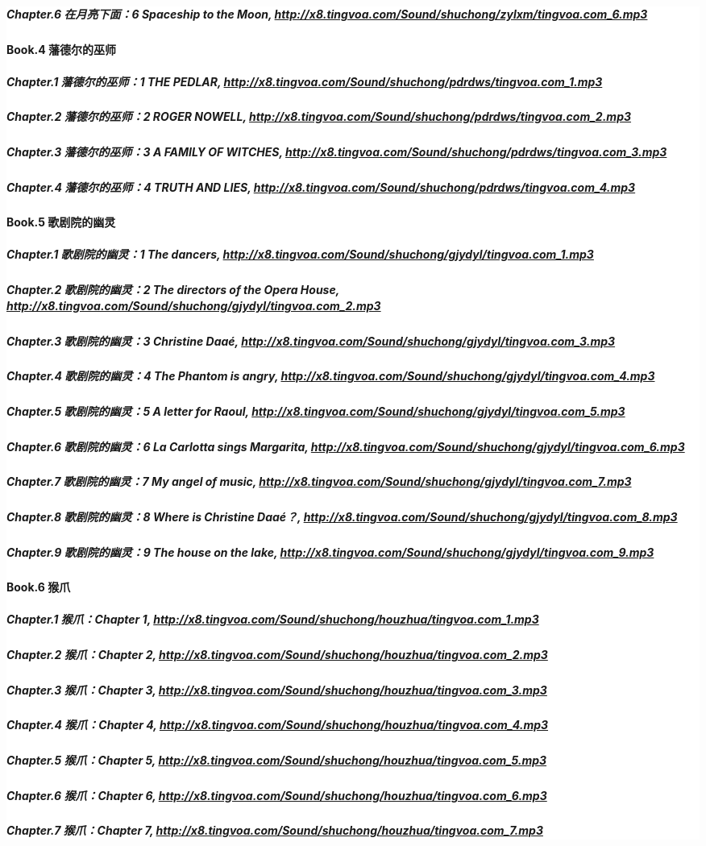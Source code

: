 ##### Chapter.6 在月亮下面：6 Spaceship to the Moon, http://x8.tingvoa.com/Sound/shuchong/zylxm/tingvoa.com_6.mp3

#### Book.4 藩德尔的巫师
##### Chapter.1 藩德尔的巫师：1 THE PEDLAR, http://x8.tingvoa.com/Sound/shuchong/pdrdws/tingvoa.com_1.mp3
##### Chapter.2 藩德尔的巫师：2 ROGER NOWELL, http://x8.tingvoa.com/Sound/shuchong/pdrdws/tingvoa.com_2.mp3
##### Chapter.3 藩德尔的巫师：3 A FAMILY OF WITCHES, http://x8.tingvoa.com/Sound/shuchong/pdrdws/tingvoa.com_3.mp3
##### Chapter.4 藩德尔的巫师：4 TRUTH AND LIES, http://x8.tingvoa.com/Sound/shuchong/pdrdws/tingvoa.com_4.mp3

#### Book.5 歌剧院的幽灵
##### Chapter.1 歌剧院的幽灵：1 The dancers, http://x8.tingvoa.com/Sound/shuchong/gjydyl/tingvoa.com_1.mp3
##### Chapter.2 歌剧院的幽灵：2 The directors of the Opera House, http://x8.tingvoa.com/Sound/shuchong/gjydyl/tingvoa.com_2.mp3
##### Chapter.3 歌剧院的幽灵：3 Christine Daaé, http://x8.tingvoa.com/Sound/shuchong/gjydyl/tingvoa.com_3.mp3
##### Chapter.4 歌剧院的幽灵：4 The Phantom is angry, http://x8.tingvoa.com/Sound/shuchong/gjydyl/tingvoa.com_4.mp3
##### Chapter.5 歌剧院的幽灵：5 A letter for Raoul, http://x8.tingvoa.com/Sound/shuchong/gjydyl/tingvoa.com_5.mp3
##### Chapter.6 歌剧院的幽灵：6 La Carlotta sings Margarita, http://x8.tingvoa.com/Sound/shuchong/gjydyl/tingvoa.com_6.mp3
##### Chapter.7 歌剧院的幽灵：7 My angel of music, http://x8.tingvoa.com/Sound/shuchong/gjydyl/tingvoa.com_7.mp3
##### Chapter.8 歌剧院的幽灵：8 Where is Christine Daaé？, http://x8.tingvoa.com/Sound/shuchong/gjydyl/tingvoa.com_8.mp3
##### Chapter.9 歌剧院的幽灵：9 The house on the lake, http://x8.tingvoa.com/Sound/shuchong/gjydyl/tingvoa.com_9.mp3

#### Book.6 猴爪
##### Chapter.1 猴爪：Chapter 1, http://x8.tingvoa.com/Sound/shuchong/houzhua/tingvoa.com_1.mp3
##### Chapter.2 猴爪：Chapter 2, http://x8.tingvoa.com/Sound/shuchong/houzhua/tingvoa.com_2.mp3
##### Chapter.3 猴爪：Chapter 3, http://x8.tingvoa.com/Sound/shuchong/houzhua/tingvoa.com_3.mp3
##### Chapter.4 猴爪：Chapter 4, http://x8.tingvoa.com/Sound/shuchong/houzhua/tingvoa.com_4.mp3
##### Chapter.5 猴爪：Chapter 5, http://x8.tingvoa.com/Sound/shuchong/houzhua/tingvoa.com_5.mp3
##### Chapter.6 猴爪：Chapter 6, http://x8.tingvoa.com/Sound/shuchong/houzhua/tingvoa.com_6.mp3
##### Chapter.7 猴爪：Chapter 7, http://x8.tingvoa.com/Sound/shuchong/houzhua/tingvoa.com_7.mp3
